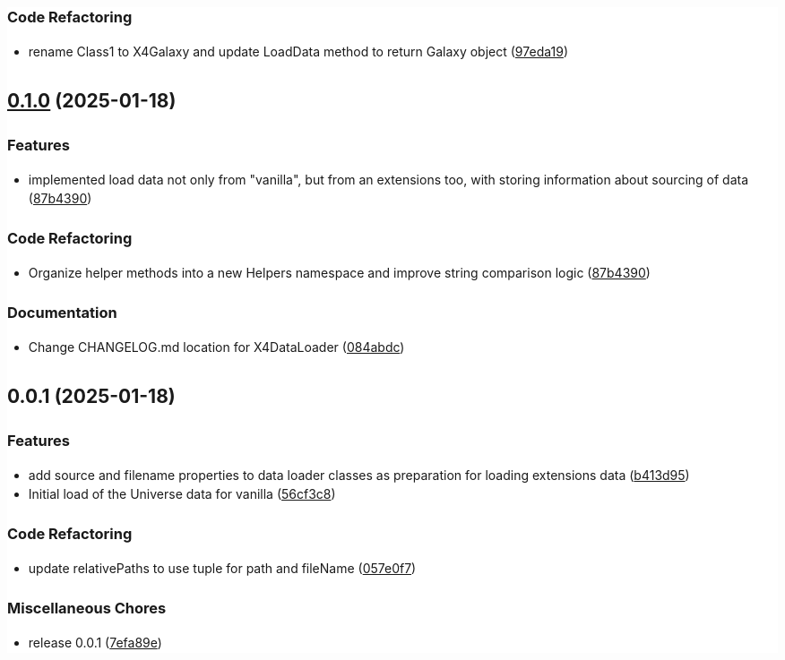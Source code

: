 
### Code Refactoring

* rename Class1 to X4Galaxy and update LoadData method to return Galaxy object ([97eda19](https://github.com/chemodun/X4-UniverseEditor/commit/97eda1922194f98ca09979e5698c6607d4843c4b))

## [0.1.0](https://github.com/chemodun/X4-UniverseEditor/compare/X4DataLoader@v0.0.1...X4DataLoader@v0.1.0) (2025-01-18)


### Features

* implemented load data not only from "vanilla", but from an extensions too, with storing information about sourcing of data ([87b4390](https://github.com/chemodun/X4-UniverseEditor/commit/87b4390125b57f12c117588c66b92b6ea959310a))


### Code Refactoring

* Organize helper methods into a new Helpers namespace and improve string comparison logic ([87b4390](https://github.com/chemodun/X4-UniverseEditor/commit/87b4390125b57f12c117588c66b92b6ea959310a))


### Documentation

* Change CHANGELOG.md location for X4DataLoader ([084abdc](https://github.com/chemodun/X4-UniverseEditor/commit/084abdce0bb14916d3c86dd70cda8b2475e100cf))

## 0.0.1 (2025-01-18)


### Features

* add source and filename properties to data loader classes as preparation for loading extensions data ([b413d95](https://github.com/chemodun/X4-UniverseEditor/commit/b413d95a36575d3253506426434f95df8c7f61b4))
* Initial load of the Universe data for vanilla ([56cf3c8](https://github.com/chemodun/X4-UniverseEditor/commit/56cf3c894a58c2899f58cd01b84e02ce60d1bfdb))


### Code Refactoring

* update relativePaths to use tuple for path and fileName ([057e0f7](https://github.com/chemodun/X4-UniverseEditor/commit/057e0f7f3883722146ec26bb761c25e1a75e5154))


### Miscellaneous Chores

* release 0.0.1 ([7efa89e](https://github.com/chemodun/X4-UniverseEditor/commit/7efa89e5fefe14be0435dd40d1539eaee93c5070))
